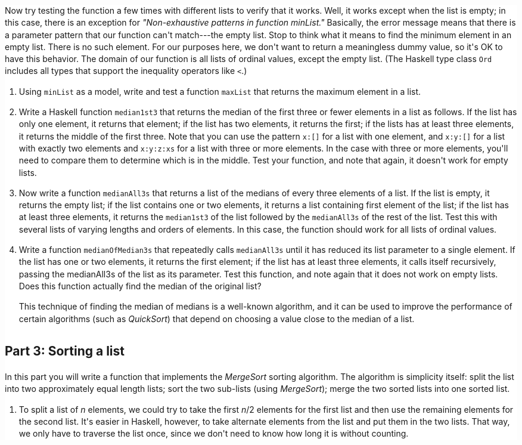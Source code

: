 Now try testing the function a few times with different lists to verify that it
works. Well, it works except when the list is empty; in this case, there is an
exception for *"Non-exhaustive patterns in function minList."* Basically, the
error message means that there is a parameter pattern that our function can't
match---the empty list. Stop to think what it means to find the minimum element
in an empty list. There is no such element. For our purposes here, we don't want
to return a meaningless dummy value, so it's OK to have this behavior. The
domain of our function is all lists of ordinal values, except the empty list.
(The Haskell type class `Ord` includes all types that support the inequality
operators like `<`.)

1. Using `minList` as a model, write and test a function `maxList` that returns
   the maximum element in a list.

2. Write a Haskell function `median1st3` that returns the median of the first
   three or fewer elements in a list as follows. If the list has only one
   element, it returns that element; if the list has two elements, it returns
   the first; if the lists has at least three elements, it returns the middle of
   the first three. Note that you can use the pattern `x:[]` for a list with one
   element, and `x:y:[]` for a list with exactly two elements and `x:y:z:xs` for
   a list with three or more elements. In the case with three or more elements,
   you'll need to compare them to determine which is in the middle. Test your
   function, and note that again, it doesn't work for empty lists.

3. Now write a function `medianAll3s` that returns a list of the medians of
   every three elements of a list. If the list is empty, it returns the empty
   list; if the list contains one or two elements, it returns a list containing
   first element of the list; if the list has at least three elements, it
   returns the `median1st3` of the list followed by the `medianAll3s` of the
   rest of the list. Test this with several lists of varying lengths and orders
   of elements. In this case, the function should work for all lists of ordinal
   values.

4. Write a function `medianOfMedian3s` that repeatedly calls `medianAll3s` until
   it has reduced its list parameter to a single element. If the list has one or
   two elements, it returns the first element; if the list has at least three
   elements, it calls itself recursively, passing the medianAll3s of the list as
   its parameter. Test this function, and note again that it does not work on
   empty lists. Does this function actually find the median of the original
   list?

   This technique of finding the median of medians is a well-known algorithm,
   and it can be used to improve the performance of certain algorithms (such as
   *QuickSort*) that depend on choosing a value close to the median of a list.

## Part 3: Sorting a list

In this part you will write a function that implements the *MergeSort* sorting
algorithm. The algorithm is simplicity itself: split the list into two
approximately equal length lists; sort the two sub-lists (using *MergeSort*);
merge the two sorted lists into one sorted list.

1. To split a list of *n* elements, we could try to take the first *n*/2
   elements for the first list and then use the remaining elements for the
   second list. It's easier in Haskell, however, to take alternate elements from
   the list and put them in the two lists. That way, we only have to traverse
   the list once, since we don't need to know how long it is without counting.
